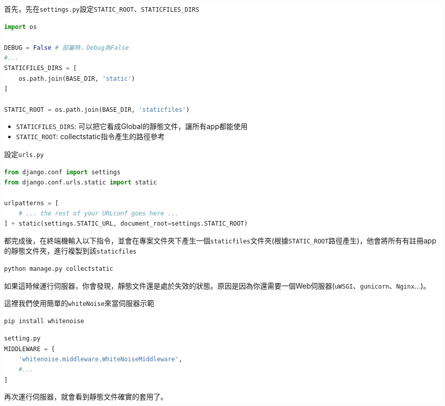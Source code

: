 首先，先在`settings.py`設定`STATIC_ROOT`、`STATICFILES_DIRS`

```python
import os

DEBUG = False # 部屬時，Debug為False
#...
STATICFILES_DIRS = [
    os.path.join(BASE_DIR, 'static')
]

STATIC_ROOT = os.path.join(BASE_DIR, 'staticfiles')
```

* `STATICFILES_DIRS`: 可以把它看成Global的靜態文件，讓所有app都能使用
* `STATIC_ROOT`: collectstatic指令產生的路徑參考

設定`urls.py`

```python
from django.conf import settings
from django.conf.urls.static import static

urlpatterns = [
    # ... the rest of your URLconf goes here ...
] + static(settings.STATIC_URL, document_root=settings.STATIC_ROOT)
```

都完成後，在終端機輸入以下指令，並會在專案文件夾下產生一個`staticfiles`文件夾(根據`STATIC_ROOT`路徑產生)，他會將所有有註冊app的靜態文件夾，進行複製到該`staticfiles`

```python
python manage.py collectstatic
```

如果這時候運行伺服器，你會發現，靜態文件還是處於失效的狀態。原因是因為你還需要一個Web伺服器(`uWSGI`、`gunicorn`、`Nginx`...)。

這裡我們使用簡單的`whiteNoise`來當伺服器示範

`pip install whitenoise`

```python
setting.py
MIDDLEWARE = [
    'whitenoise.middleware.WhiteNoiseMiddleware',
    #...
]
```

再次運行伺服器，就會看到靜態文件確實的套用了。
